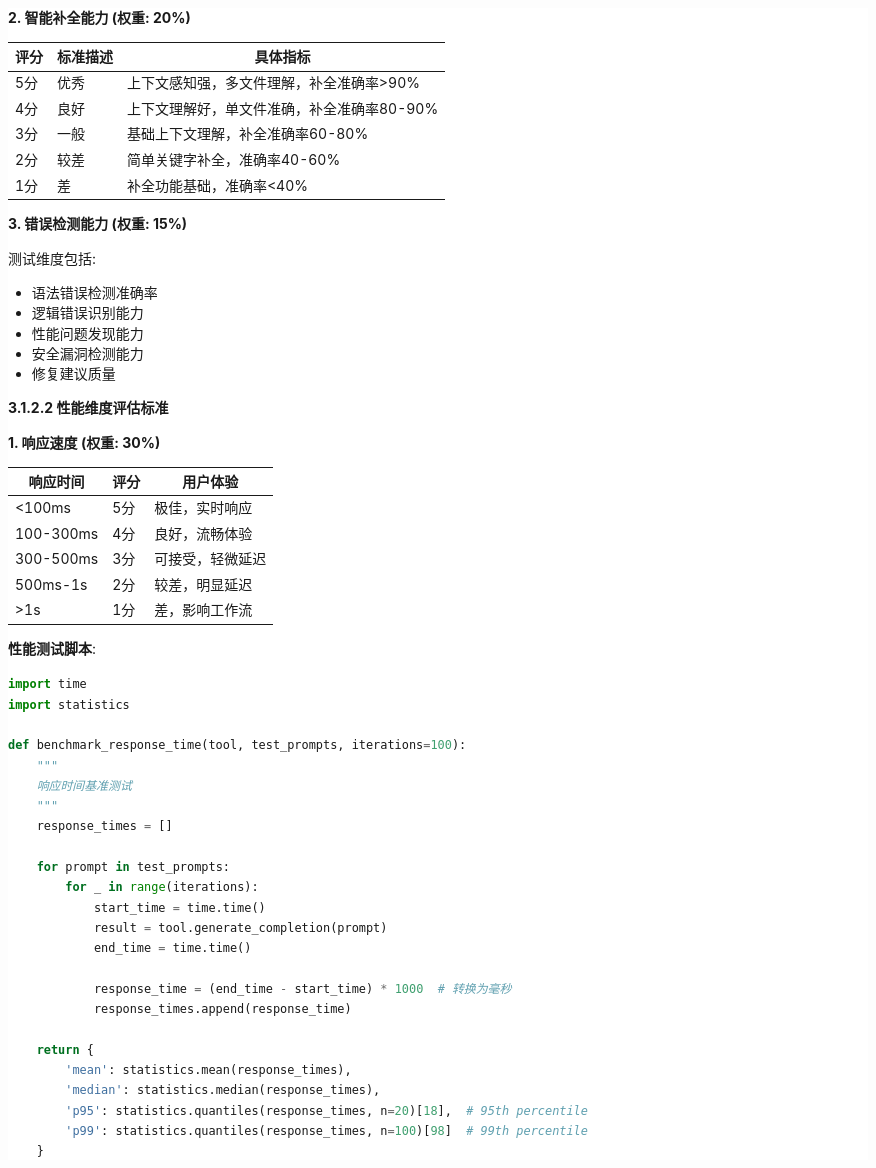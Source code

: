 **2. 智能补全能力 (权重: 20%)**

| 评分 | 标准描述 | 具体指标 |
| ------ | ---------- | ---------- |
| 5分 | 优秀 | 上下文感知强，多文件理解，补全准确率>90% |
| 4分 | 良好 | 上下文理解好，单文件准确，补全准确率80-90% |
| 3分 | 一般 | 基础上下文理解，补全准确率60-80% |
| 2分 | 较差 | 简单关键字补全，准确率40-60% |
| 1分 | 差 | 补全功能基础，准确率<40% |

**3. 错误检测能力 (权重: 15%)**

测试维度包括:

- 语法错误检测准确率
- 逻辑错误识别能力
- 性能问题发现能力
- 安全漏洞检测能力
- 修复建议质量

**3.1.2.2 性能维度评估标准**


**1. 响应速度 (权重: 30%)**

| 响应时间 | 评分 | 用户体验 |
| ---------- | ------ | ---------- |
| <100ms | 5分 | 极佳，实时响应 |
| 100-300ms | 4分 | 良好，流畅体验 |
| 300-500ms | 3分 | 可接受，轻微延迟 |
| 500ms-1s | 2分 | 较差，明显延迟 |
| >1s | 1分 | 差，影响工作流 |

**性能测试脚本**:

```python
import time
import statistics

def benchmark_response_time(tool, test_prompts, iterations=100):
    """
    响应时间基准测试
    """
    response_times = []
    
    for prompt in test_prompts:
        for _ in range(iterations):
            start_time = time.time()
            result = tool.generate_completion(prompt)
            end_time = time.time()
            
            response_time = (end_time - start_time) * 1000  # 转换为毫秒
            response_times.append(response_time)
    
    return {
        'mean': statistics.mean(response_times),
        'median': statistics.median(response_times),
        'p95': statistics.quantiles(response_times, n=20)[18],  # 95th percentile
        'p99': statistics.quantiles(response_times, n=100)[98]  # 99th percentile
    }

```
